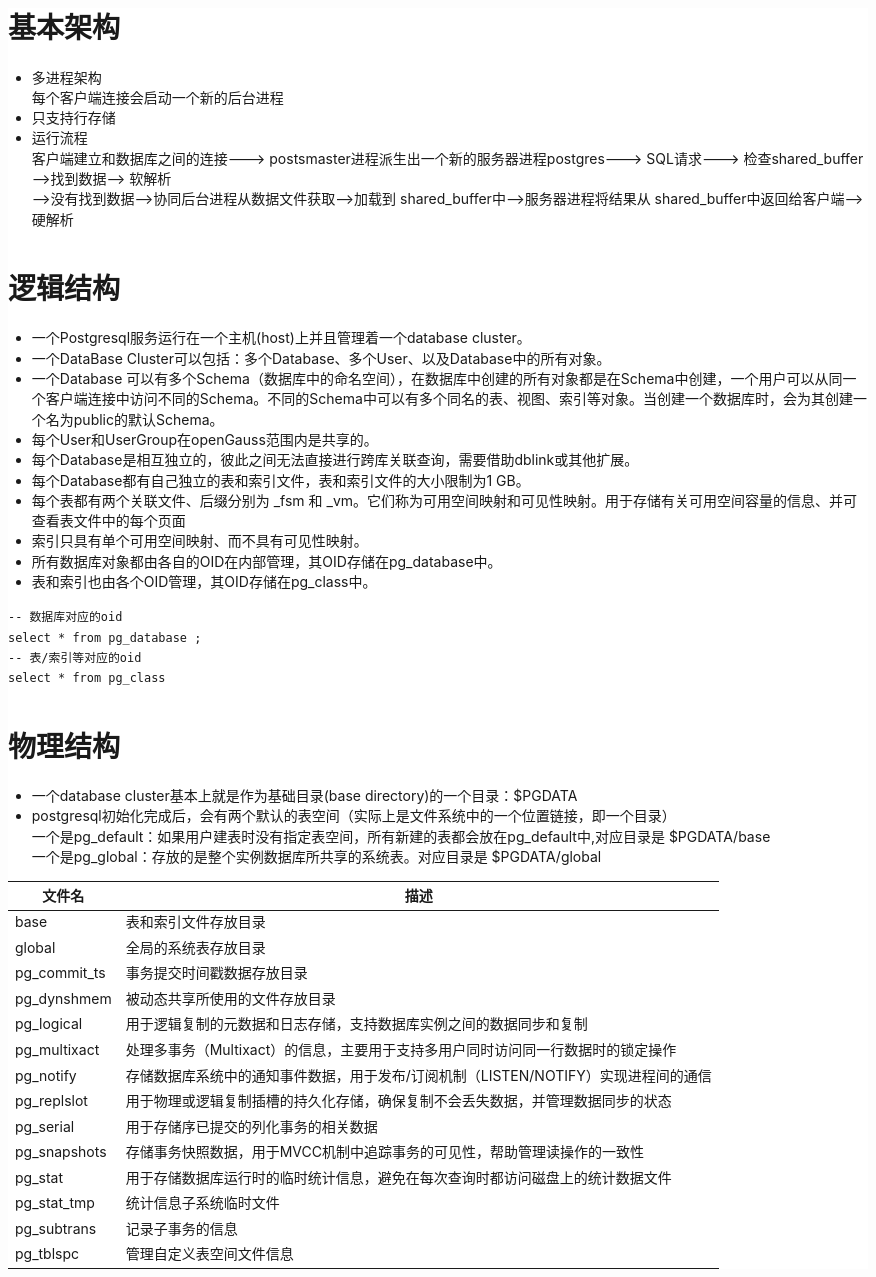 # 基本架构
- 多进程架构  
  每个客户端连接会启动一个新的后台进程
- 只支持行存储
- 运行流程  
  客户端建立和数据库之间的连接---> postsmaster进程派生出一个新的服务器进程postgres---> SQL请求---> 检查shared_buffer  
	-->找到数据--> 软解析  
	-->没有找到数据-->协同后台进程从数据文件获取-->加载到 shared_buffer中-->服务器进程将结果从 shared_buffer中返回给客户端-->硬解析  

# 逻辑结构
- 一个Postgresql服务运行在一个主机(host)上并且管理着一个database cluster。  
- 一个DataBase Cluster可以包括：多个Database、多个User、以及Database中的所有对象。
- 一个Database 可以有多个Schema（数据库中的命名空间），在数据库中创建的所有对象都是在Schema中创建，一个用户可以从同一个客户端连接中访问不同的Schema。不同的Schema中可以有多个同名的表、视图、索引等对象。当创建一个数据库时，会为其创建一个名为public的默认Schema。
- 每个User和UserGroup在openGauss范围内是共享的。
- 每个Database是相互独立的，彼此之间无法直接进行跨库关联查询，需要借助dblink或其他扩展。  
- 每个Database都有自己独立的表和索引文件，表和索引文件的大小限制为1 GB。   
- 每个表都有两个关联文件、后缀分别为 _fsm 和 _vm。它们称为可用空间映射和可见性映射。用于存储有关可用空间容量的信息、并可查看表文件中的每个页面   
- 索引只具有单个可用空间映射、而不具有可见性映射。   
- 所有数据库对象都由各自的OID在内部管理，其OID存储在pg_database中。  
- 表和索引也由各个OID管理，其OID存储在pg_class中。 
```
-- 数据库对应的oid
select * from pg_database ;
-- 表/索引等对应的oid
select * from pg_class  
```

# 物理结构
- 一个database cluster基本上就是作为基础目录(base directory)的一个目录：$PGDATA 
- postgresql初始化完成后，会有两个默认的表空间（实际上是文件系统中的一个位置链接，即一个目录）  
  一个是pg_default：如果用户建表时没有指定表空间，所有新建的表都会放在pg_default中,对应目录是 $PGDATA/base   
  一个是pg_global：存放的是整个实例数据库所共享的系统表。对应目录是 $PGDATA/global       
  
| 文件名          | 描述                                                         |
| --------------- | ------------------------------------------------------------ |
| base            | 表和索引文件存放目录                                         |
| global          | 全局的系统表存放目录                                     |
| pg_commit_ts    | 事务提交时间戳数据存放目录                                   |
| pg_dynshmem     | 被动态共享所使用的文件存放目录                               |
| pg_logical      | 用于逻辑复制的元数据和日志存储，支持数据库实例之间的数据同步和复制                                       |
| pg_multixact    | 处理多事务（Multixact）的信息，主要用于支持多用户同时访问同一行数据时的锁定操作                                             |
| pg_notify       | 存储数据库系统中的通知事件数据，用于发布/订阅机制（LISTEN/NOTIFY）实现进程间的通信                                      |
| pg_replslot     | 用于物理或逻辑复制插槽的持久化存储，确保复制不会丢失数据，并管理数据同步的状态                                           |
| pg_serial       | 用于存储序已提交的列化事务的相关数据                                 |
| pg_snapshots    | 存储事务快照数据，用于MVCC机制中追踪事务的可见性，帮助管理读操作的一致性                                                         |
| pg_stat         | 用于存储数据库运行时的临时统计信息，避免在每次查询时都访问磁盘上的统计数据文件                                                     |
| pg_stat_tmp     | 统计信息子系统临时文件                                       |
| pg_subtrans     | 记录子事务的信息                                               |
| pg_tblspc       | 管理自定义表空间文件信息                                                       |
